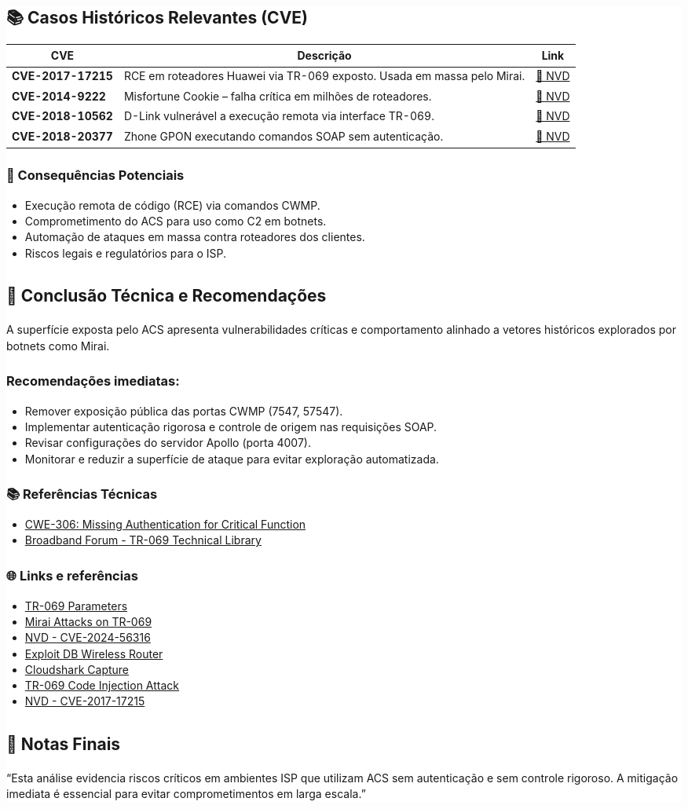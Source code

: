 ## 📚 Casos Históricos Relevantes (CVE)

|         CVE        |                              Descrição                                  |   Link  |
|--------------------|-------------------------------------------------------------------------|-------- |
| **CVE-2017-17215** | RCE em roteadores Huawei via TR-069 exposto. Usada em massa pelo Mirai. | [🔗 NVD](https://nvd.nist.gov/vuln/detail/CVE-2017-17215) |
| **CVE-2014-9222**  | Misfortune Cookie – falha crítica em milhões de roteadores.             | [🔗 NVD](https://nvd.nist.gov/vuln/detail/CVE-2014-9222) |
| **CVE-2018-10562** | D-Link vulnerável a execução remota via interface TR-069.               | [🔗 NVD](https://nvd.nist.gov/vuln/detail/CVE-2018-10562) |
| **CVE-2018-20377** | Zhone GPON executando comandos SOAP sem autenticação.                   | [🔗 NVD](https://nvd.nist.gov/vuln/detail/CVE-2018-20377) |

### 🚨 Consequências Potenciais

- Execução remota de código (RCE) via comandos CWMP.
- Comprometimento do ACS para uso como C2 em botnets.
- Automação de ataques em massa contra roteadores dos clientes.
- Riscos legais e regulatórios para o ISP.

## 📛 Conclusão Técnica e Recomendações

A superfície exposta pelo ACS apresenta vulnerabilidades críticas e comportamento alinhado a vetores históricos explorados por botnets como Mirai.

### Recomendações imediatas:

- Remover exposição pública das portas CWMP (7547, 57547).
- Implementar autenticação rigorosa e controle de origem nas requisições SOAP.
- Revisar configurações do servidor Apollo (porta 4007).
- Monitorar e reduzir a superfície de ataque para evitar exploração automatizada.

### 📚 Referências Técnicas

- [CWE-306: Missing Authentication for Critical Function](https://cwe.mitre.org/data/definitions/306.html)
- [Broadband Forum - TR-069 Technical Library](https://www.broadband-forum.org/technical-library/?search=TR-069)

### 🌐 Links e referências

- [TR-069 Parameters](https://techdocs.audiocodes.com/multi-service-business-routers/mp-5xx/user-manual/version-720/Content/UM/TR-069%20Parameters.htm)
- [Mirai Attacks on TR-069](https://www.qacafe.com/resources/home-router-attack-tr-069-vulnerability/)
- [NVD - CVE-2024-56316](https://nvd.nist.gov/vuln/detail/CVE-2024-56316)
- [Exploit DB Wireless Router](https://www.exploit-db.com/exploits/40740)
- [Cloudshark Capture](https://www.cloudshark.org/captures/5e15ace66abc?filter=dns%20or%20icmp)
- [TR-069 Code Injection Attack](https://www.qacafe.com/resources/2017-01-12-tr-069-code-injection-attack/)
- [NVD - CVE-2017-17215](https://nvd.nist.gov/vuln/detail/CVE-2017-17215#match-14611660)


## 📝 Notas Finais
“Esta análise evidencia riscos críticos em ambientes ISP que utilizam ACS sem autenticação e sem controle rigoroso. A mitigação imediata é essencial para evitar comprometimentos em larga escala.”